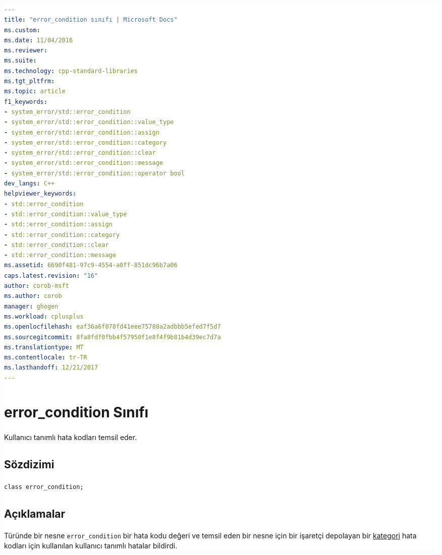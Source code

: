 ```yaml
---
title: "error_condition sınıfı | Microsoft Docs"
ms.custom: 
ms.date: 11/04/2016
ms.reviewer: 
ms.suite: 
ms.technology: cpp-standard-libraries
ms.tgt_pltfrm: 
ms.topic: article
f1_keywords:
- system_error/std::error_condition
- system_error/std::error_condition::value_type
- system_error/std::error_condition::assign
- system_error/std::error_condition::category
- system_error/std::error_condition::clear
- system_error/std::error_condition::message
- system_error/std::error_condition::operator bool
dev_langs: C++
helpviewer_keywords:
- std::error_condition
- std::error_condition::value_type
- std::error_condition::assign
- std::error_condition::category
- std::error_condition::clear
- std::error_condition::message
ms.assetid: 6690f481-97c9-4554-a0ff-851dc96b7a06
caps.latest.revision: "16"
author: corob-msft
ms.author: corob
manager: ghogen
ms.workload: cplusplus
ms.openlocfilehash: eaf36a6f078fd41eee75788a2adbbb5efed7f5d7
ms.sourcegitcommit: 8fa8fdf0fbb4f57950f1e8f4f9b81b4d39ec7d7a
ms.translationtype: MT
ms.contentlocale: tr-TR
ms.lasthandoff: 12/21/2017
---
```

# <a name="errorcondition-class"></a>error_condition Sınıfı
Kullanıcı tanımlı hata kodları temsil eder.  
  
## <a name="syntax"></a>Sözdizimi  
  
```
class error_condition;
```  
  
## <a name="remarks"></a>Açıklamalar  
 Türünde bir nesne `error_condition` bir hata kodu değeri ve temsil eden bir nesne için bir işaretçi depolayan bir [kategori](../standard-library/error-category-class.md) hata kodları için kullanılan kullanıcı tanımlı hatalar bildirdi.  
  